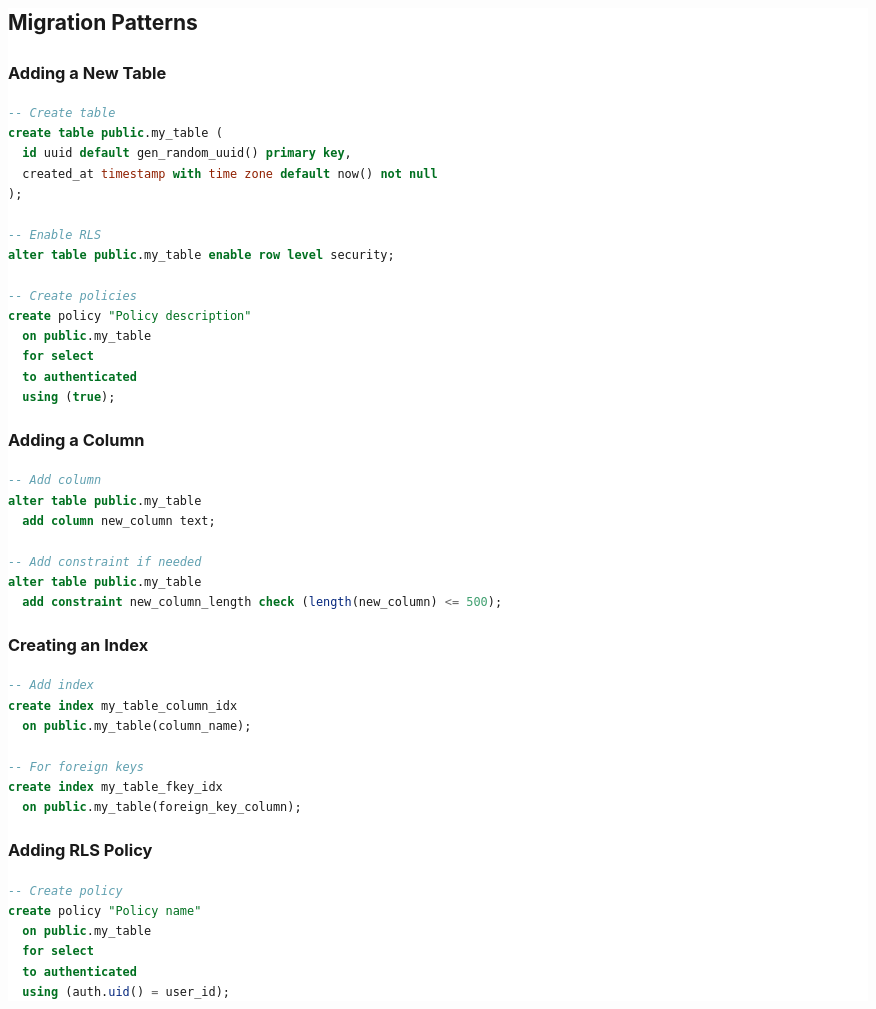 ## Migration Patterns

### Adding a New Table
```sql
-- Create table
create table public.my_table (
  id uuid default gen_random_uuid() primary key,
  created_at timestamp with time zone default now() not null
);

-- Enable RLS
alter table public.my_table enable row level security;

-- Create policies
create policy "Policy description"
  on public.my_table
  for select
  to authenticated
  using (true);
```

### Adding a Column
```sql
-- Add column
alter table public.my_table
  add column new_column text;

-- Add constraint if needed
alter table public.my_table
  add constraint new_column_length check (length(new_column) <= 500);
```

### Creating an Index
```sql
-- Add index
create index my_table_column_idx
  on public.my_table(column_name);

-- For foreign keys
create index my_table_fkey_idx
  on public.my_table(foreign_key_column);
```

### Adding RLS Policy
```sql
-- Create policy
create policy "Policy name"
  on public.my_table
  for select
  to authenticated
  using (auth.uid() = user_id);
```
